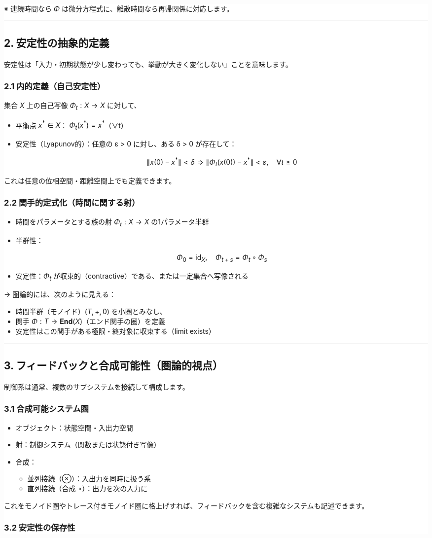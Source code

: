 ※ 連続時間なら $\Phi$ は微分方程式に、離散時間なら再帰関係に対応します。

---

## 2. 安定性の抽象的定義

安定性は「入力・初期状態が少し変わっても、挙動が大きく変化しない」ことを意味します。

### 2.1 内的定義（自己安定性）

集合 $X$ 上の自己写像 $\Phi_t: X \to X$ に対して、

* 平衡点 $x^* \in X$： $\Phi_t(x^*) = x^*$（∀t）
* 安定性（Lyapunov的）：任意の ε > 0 に対し、ある δ > 0 が存在して：

  $$
  \|x(0) - x^*\| < \delta \Rightarrow \|\Phi_t(x(0)) - x^*\| < \varepsilon,\quad \forall t \ge 0
  $$

これは任意の位相空間・距離空間上でも定義できます。

### 2.2 関手的定式化（時間に関する射）

* 時間をパラメータとする族の射 $\Phi_t: X \to X$ の1パラメータ半群
* 半群性：

  $$
  \Phi_0 = \mathrm{id}_X,\quad \Phi_{t+s} = \Phi_t \circ \Phi_s
  $$
* 安定性：$\Phi_t$ が収束的（contractive）である、または一定集合へ写像される

→ 圏論的には、次のように見える：

* 時間半群（モノイド）$(T, +, 0)$ を小圏とみなし、
* 関手 $\Phi: T \to \mathbf{End}(X)$（エンド関手の圏）を定義
* 安定性はこの関手がある極限・終対象に収束する（limit exists）

---

## 3. フィードバックと合成可能性（圏論的視点）

制御系は通常、複数のサブシステムを接続して構成します。

### 3.1 合成可能システム圏

* オブジェクト：状態空間・入出力空間
* 射：制御システム（関数または状態付き写像）
* 合成：

  * 並列接続（$\otimes$）：入出力を同時に扱う系
  * 直列接続（合成 $\circ$）：出力を次の入力に

これをモノイド圏やトレース付きモノイド圏に格上げすれば、フィードバックを含む複雑なシステムも記述できます。

### 3.2 安定性の保存性
